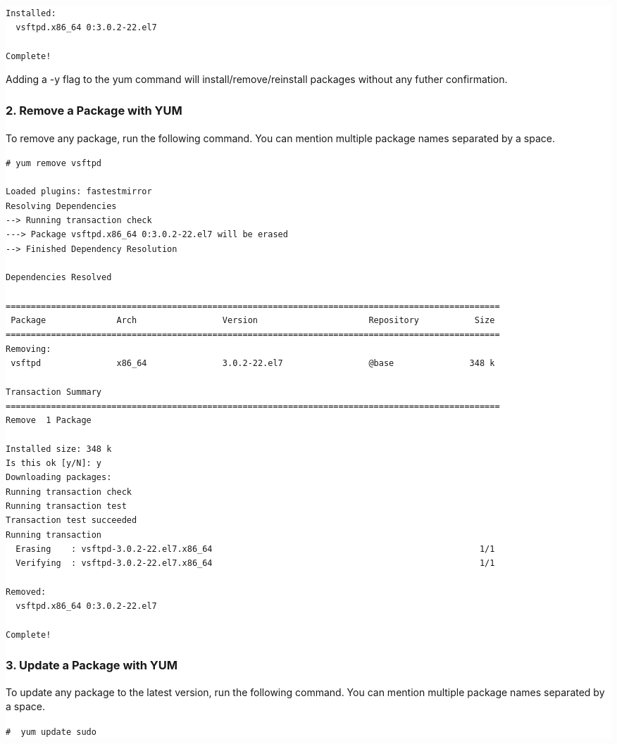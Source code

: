     Installed:
      vsftpd.x86_64 0:3.0.2-22.el7

    Complete!

Adding a -y flag to the yum command will install/remove/reinstall packages without any futher confirmation.

### 2\. Remove a Package with YUM

To remove any package, run the following command. You can mention multiple package names separated by a space.

    # yum remove vsftpd

    Loaded plugins: fastestmirror
    Resolving Dependencies
    --> Running transaction check
    ---> Package vsftpd.x86_64 0:3.0.2-22.el7 will be erased
    --> Finished Dependency Resolution

    Dependencies Resolved

    ==================================================================================================
     Package              Arch                 Version                      Repository           Size
    ==================================================================================================
    Removing:
     vsftpd               x86_64               3.0.2-22.el7                 @base               348 k

    Transaction Summary
    ==================================================================================================
    Remove  1 Package

    Installed size: 348 k
    Is this ok [y/N]: y
    Downloading packages:
    Running transaction check
    Running transaction test
    Transaction test succeeded
    Running transaction
      Erasing    : vsftpd-3.0.2-22.el7.x86_64                                                     1/1
      Verifying  : vsftpd-3.0.2-22.el7.x86_64                                                     1/1

    Removed:
      vsftpd.x86_64 0:3.0.2-22.el7

    Complete!

### 3\. Update a Package with YUM

To update any package to the latest version, run the following command. You can mention multiple package names separated by a space.

    #  yum update sudo

